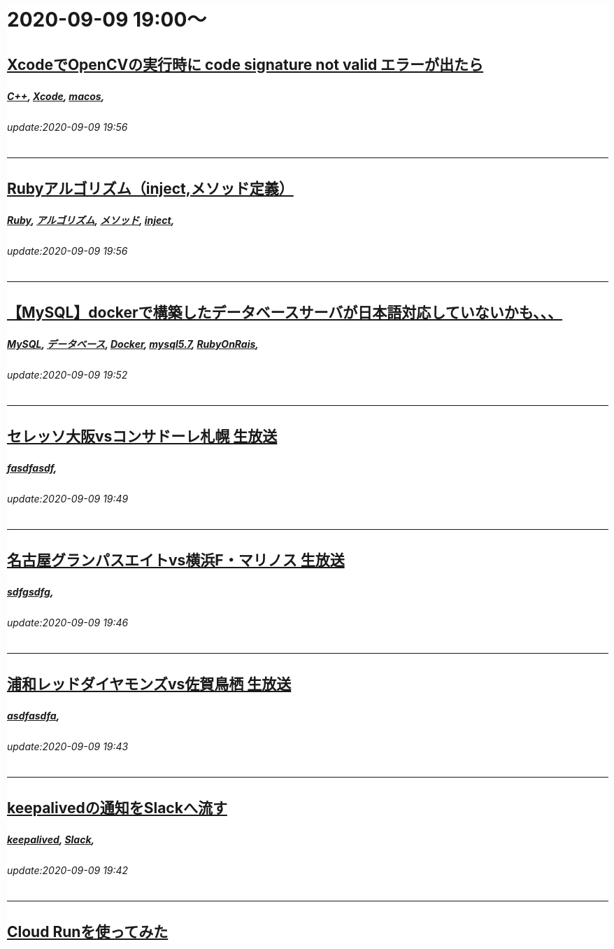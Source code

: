 


# 2020-09-09 19:00～
## [XcodeでOpenCVの実行時に code signature not valid エラーが出たら](https://qiita.com/oooooosu/items/d0a796f911e8a9f969d8)
##### [C++](https://qiita.com/tags/C++), [Xcode](https://qiita.com/tags/Xcode), [macos](https://qiita.com/tags/macos), 
###### update:2020-09-09 19:56
---
## [Rubyアルゴリズム（inject,メソッド定義）](https://qiita.com/airesaies/items/6cece6856dc285c2874b)
##### [Ruby](https://qiita.com/tags/Ruby), [アルゴリズム](https://qiita.com/tags/アルゴリズム), [メソッド](https://qiita.com/tags/メソッド), [inject](https://qiita.com/tags/inject), 
###### update:2020-09-09 19:56
---
## [【MySQL】dockerで構築したデータベースサーバが日本語対応していないかも、、、](https://qiita.com/beanbeenzou/items/ae70d9a13cf6fb8b6bca)
##### [MySQL](https://qiita.com/tags/MySQL), [データベース](https://qiita.com/tags/データベース), [Docker](https://qiita.com/tags/Docker), [mysql5.7](https://qiita.com/tags/mysql5.7), [RubyOnRais](https://qiita.com/tags/RubyOnRais), 
###### update:2020-09-09 19:52
---
## [セレッソ大阪vsコンサドーレ札幌 生放送](https://qiita.com/kadice7049/items/8c0d38372dbc31ed4901)
##### [fasdfasdf](https://qiita.com/tags/fasdfasdf), 
###### update:2020-09-09 19:49
---
## [名古屋グランパスエイトvs横浜F・マリノス 生放送](https://qiita.com/towobo7842/items/60d3d332110dd4cd877d)
##### [sdfgsdfg](https://qiita.com/tags/sdfgsdfg), 
###### update:2020-09-09 19:46
---
## [浦和レッドダイヤモンズvs佐賀鳥栖 生放送](https://qiita.com/nawic5768/items/6ba0db756dbb4cfe3b17)
##### [asdfasdfa](https://qiita.com/tags/asdfasdfa), 
###### update:2020-09-09 19:43
---
## [keepalivedの通知をSlackへ流す](https://qiita.com/tomoyk/items/856c3953fe84625dec90)
##### [keepalived](https://qiita.com/tags/keepalived), [Slack](https://qiita.com/tags/Slack), 
###### update:2020-09-09 19:42
---
## [Cloud Runを使ってみた](https://qiita.com/minarai/items/7d63e5505cd429798458)